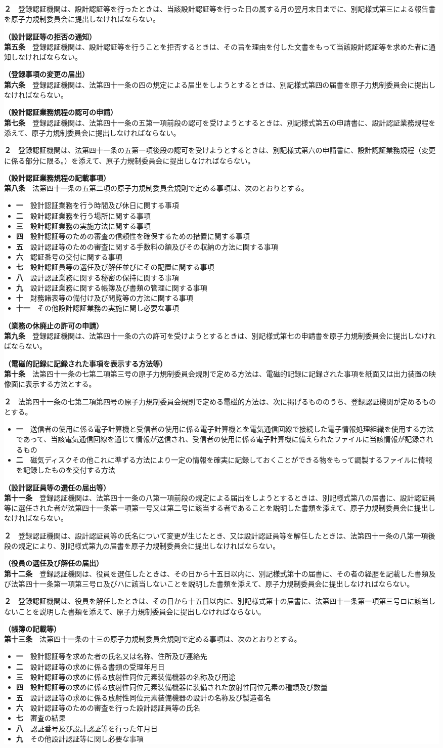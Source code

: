 **２**　登録認証機関は、設計認証等を行ったときは、当該設計認証等を行った日の属する月の翌月末日までに、別記様式第三による報告書を原子力規制委員会に提出しなければならない。  
  
**（設計認証等の拒否の通知）**  
**第五条**　登録認証機関は、設計認証等を行うことを拒否するときは、その旨を理由を付した文書をもって当該設計認証等を求めた者に通知しなければならない。  
  
**（登録事項の変更の届出）**  
**第六条**　登録認証機関は、法第四十一条の四の規定による届出をしようとするときは、別記様式第四の届書を原子力規制委員会に提出しなければならない。  
  
**（設計認証業務規程の認可の申請）**  
**第七条**　登録認証機関は、法第四十一条の五第一項前段の認可を受けようとするときは、別記様式第五の申請書に、設計認証業務規程を添えて、原子力規制委員会に提出しなければならない。  
  
**２**　登録認証機関は、法第四十一条の五第一項後段の認可を受けようとするときは、別記様式第六の申請書に、設計認証業務規程（変更に係る部分に限る。）を添えて、原子力規制委員会に提出しなければならない。  
  
**（設計認証業務規程の記載事項）**  
**第八条**　法第四十一条の五第二項の原子力規制委員会規則で定める事項は、次のとおりとする。  
* **一**　設計認証業務を行う時間及び休日に関する事項  
* **二**　設計認証業務を行う場所に関する事項  
* **三**　設計認証業務の実施方法に関する事項  
* **四**　設計認証等のための審査の信頼性を確保するための措置に関する事項  
* **五**　設計認証等のための審査に関する手数料の額及びその収納の方法に関する事項  
* **六**　認証番号の交付に関する事項  
* **七**　設計認証員等の選任及び解任並びにその配置に関する事項  
* **八**　設計認証業務に関する秘密の保持に関する事項  
* **九**　設計認証業務に関する帳簿及び書類の管理に関する事項  
* **十**　財務諸表等の備付け及び閲覧等の方法に関する事項  
* **十一**　その他設計認証業務の実施に関し必要な事項  
  
**（業務の休廃止の許可の申請）**  
**第九条**　登録認証機関は、法第四十一条の六の許可を受けようとするときは、別記様式第七の申請書を原子力規制委員会に提出しなければならない。  
  
**（電磁的記録に記録された事項を表示する方法等）**  
**第十条**　法第四十一条の七第二項第三号の原子力規制委員会規則で定める方法は、電磁的記録に記録された事項を紙面又は出力装置の映像面に表示する方法とする。  
  
**２**　法第四十一条の七第二項第四号の原子力規制委員会規則で定める電磁的方法は、次に掲げるもののうち、登録認証機関が定めるものとする。  
* **一**　送信者の使用に係る電子計算機と受信者の使用に係る電子計算機とを電気通信回線で接続した電子情報処理組織を使用する方法であって、当該電気通信回線を通じて情報が送信され、受信者の使用に係る電子計算機に備えられたファイルに当該情報が記録されるもの  
* **二**　磁気ディスクその他これに準ずる方法により一定の情報を確実に記録しておくことができる物をもって調製するファイルに情報を記録したものを交付する方法  
  
**（設計認証員等の選任の届出等）**  
**第十一条**　登録認証機関は、法第四十一条の八第一項前段の規定による届出をしようとするときは、別記様式第八の届書に、設計認証員等に選任された者が法第四十一条第一項第一号又は第二号に該当する者であることを説明した書類を添えて、原子力規制委員会に提出しなければならない。  
  
**２**　登録認証機関は、設計認証員等の氏名について変更が生じたとき、又は設計認証員等を解任したときは、法第四十一条の八第一項後段の規定により、別記様式第九の届書を原子力規制委員会に提出しなければならない。  
  
**（役員の選任及び解任の届出）**  
**第十二条**　登録認証機関は、役員を選任したときは、その日から十五日以内に、別記様式第十の届書に、その者の経歴を記載した書類及び法第四十一条第一項第三号ロ及びハに該当しないことを説明した書類を添えて、原子力規制委員会に提出しなければならない。  
  
**２**　登録認証機関は、役員を解任したときは、その日から十五日以内に、別記様式第十の届書に、法第四十一条第一項第三号ロに該当しないことを説明した書類を添えて、原子力規制委員会に提出しなければならない。  
  
**（帳簿の記載等）**  
**第十三条**　法第四十一条の十三の原子力規制委員会規則で定める事項は、次のとおりとする。  
* **一**　設計認証等を求めた者の氏名又は名称、住所及び連絡先  
* **二**　設計認証等の求めに係る書類の受理年月日  
* **三**　設計認証等の求めに係る放射性同位元素装備機器の名称及び用途  
* **四**　設計認証等の求めに係る放射性同位元素装備機器に装備された放射性同位元素の種類及び数量  
* **五**　設計認証等の求めに係る放射性同位元素装備機器の設計の名称及び製造者名  
* **六**　設計認証等のための審査を行った設計認証員等の氏名  
* **七**　審査の結果  
* **八**　認証番号及び設計認証等を行った年月日  
* **九**　その他設計認証等に関し必要な事項  
  